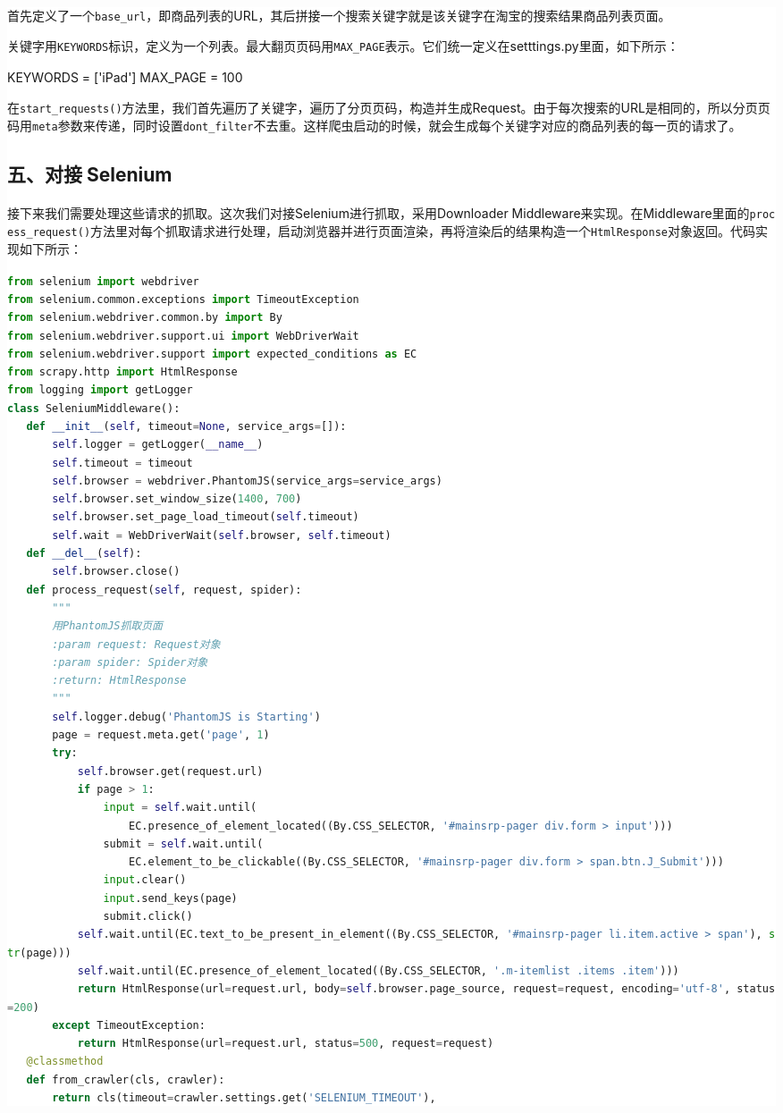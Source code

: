 首先定义了一个`base_url`，即商品列表的URL，其后拼接一个搜索关键字就是该关键字在淘宝的搜索结果商品列表页面。

关键字用`KEYWORDS`标识，定义为一个列表。最大翻页页码用`MAX_PAGE`表示。它们统一定义在setttings.py里面，如下所示：

KEYWORDS = ['iPad']
MAX_PAGE = 100

在`start_requests()`方法里，我们首先遍历了关键字，遍历了分页页码，构造并生成Request。由于每次搜索的URL是相同的，所以分页页码用`meta`参数来传递，同时设置`dont_filter`不去重。这样爬虫启动的时候，就会生成每个关键字对应的商品列表的每一页的请求了。

## 五、对接 Selenium

接下来我们需要处理这些请求的抓取。这次我们对接Selenium进行抓取，采用Downloader Middleware来实现。在Middleware里面的`process_request()`方法里对每个抓取请求进行处理，启动浏览器并进行页面渲染，再将渲染后的结果构造一个`HtmlResponse`对象返回。代码实现如下所示：

```python
from selenium import webdriver
from selenium.common.exceptions import TimeoutException
from selenium.webdriver.common.by import By
from selenium.webdriver.support.ui import WebDriverWait
from selenium.webdriver.support import expected_conditions as EC
from scrapy.http import HtmlResponse
from logging import getLogger
class SeleniumMiddleware():
   def __init__(self, timeout=None, service_args=[]):
       self.logger = getLogger(__name__)
       self.timeout = timeout
       self.browser = webdriver.PhantomJS(service_args=service_args)
       self.browser.set_window_size(1400, 700)
       self.browser.set_page_load_timeout(self.timeout)
       self.wait = WebDriverWait(self.browser, self.timeout)
   def __del__(self):
       self.browser.close()
   def process_request(self, request, spider):
       """
       用PhantomJS抓取页面
       :param request: Request对象
       :param spider: Spider对象
       :return: HtmlResponse
       """
       self.logger.debug('PhantomJS is Starting')
       page = request.meta.get('page', 1)
       try:
           self.browser.get(request.url)
           if page > 1:
               input = self.wait.until(
                   EC.presence_of_element_located((By.CSS_SELECTOR, '#mainsrp-pager div.form > input')))
               submit = self.wait.until(
                   EC.element_to_be_clickable((By.CSS_SELECTOR, '#mainsrp-pager div.form > span.btn.J_Submit')))
               input.clear()
               input.send_keys(page)
               submit.click()
           self.wait.until(EC.text_to_be_present_in_element((By.CSS_SELECTOR, '#mainsrp-pager li.item.active > span'), str(page)))
           self.wait.until(EC.presence_of_element_located((By.CSS_SELECTOR, '.m-itemlist .items .item')))
           return HtmlResponse(url=request.url, body=self.browser.page_source, request=request, encoding='utf-8', status=200)
       except TimeoutException:
           return HtmlResponse(url=request.url, status=500, request=request)
   @classmethod
   def from_crawler(cls, crawler):
       return cls(timeout=crawler.settings.get('SELENIUM_TIMEOUT'),
```